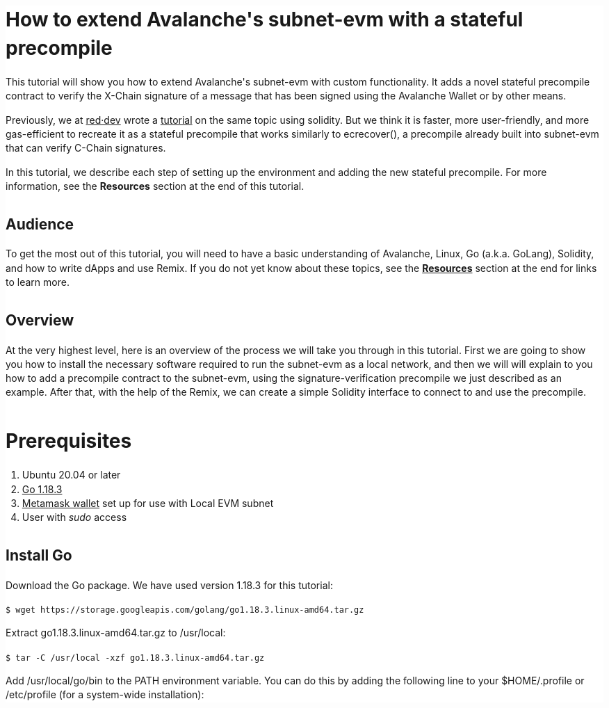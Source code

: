 # How to extend Avalanche's subnet-evm with a stateful precompile

This tutorial will show you how to extend Avalanche's subnet-evm with custom functionality. It adds a novel stateful precompile contract to verify the X-Chain signature of a message that has been signed using the Avalanche Wallet or by other means.

Previously, we at [red·dev](https://www.red.dev) wrote a [tutorial](https://docs.avax.network/community/tutorials-contest/red-dev-sig-verify-tutorial) on the same topic using solidity. But we think it is faster, more user-friendly, and more gas-efficient to recreate it as a stateful precompile that works similarly to ecrecover(), a precompile already built into subnet-evm that can verify C-Chain signatures.

In this tutorial, we describe each step of setting up the environment and adding the new stateful precompile. For more information, see the **Resources** section at the end of this tutorial.

## Audience

To get the most out of this tutorial, you will need to have a basic understanding of Avalanche, Linux, Go (a.k.a. GoLang), Solidity, and how to write dApps and use Remix. If you do not yet know about these topics, see the [**Resources**](#resources) section at the end for links to learn more.

## Overview

At the very highest level, here is an overview of the process we will take you through in this tutorial. First we are going to show you how to install the necessary software required to run the subnet-evm as a local network, and then we will will explain to you how to add a precompile contract to the subnet-evm, using the signature-verification precompile we just described as an example. After that, with the help of the Remix, we can create a simple Solidity interface to connect to and use the precompile.

# Prerequisites

1. Ubuntu 20.04 or later
2. [Go 1.18.3](https://storage.googleapis.com/golang/go1.18.3.linux-amd64.tar.gz)
3. [Metamask wallet](https://metamask.io/) set up for use with Local EVM subnet
4. User with _sudo_ access

## Install Go

Download the Go package. We have used version 1.18.3 for this tutorial:
```
$ wget https://storage.googleapis.com/golang/go1.18.3.linux-amd64.tar.gz
```
Extract go1.18.3.linux-amd64.tar.gz to /usr/local:
```
$ tar -C /usr/local -xzf go1.18.3.linux-amd64.tar.gz
```
Add /usr/local/go/bin to the PATH environment variable. You can do this by adding the following line to your $HOME/.profile or /etc/profile (for a system-wide installation):
